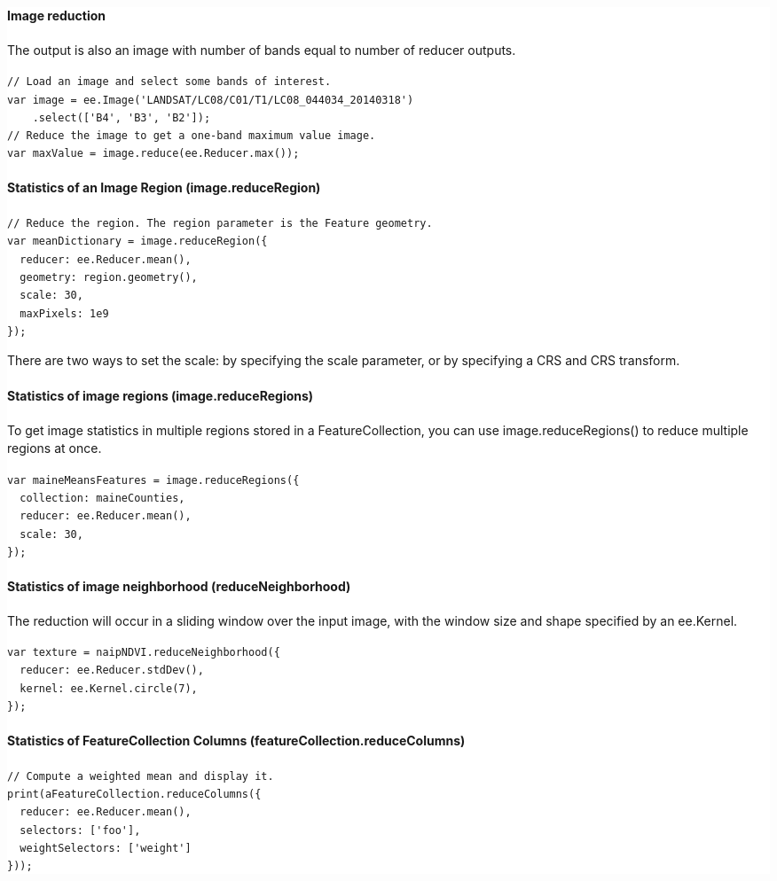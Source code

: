 #### Image reduction
The output is also an image with number of bands equal to number of reducer outputs.
```
// Load an image and select some bands of interest.
var image = ee.Image('LANDSAT/LC08/C01/T1/LC08_044034_20140318')
    .select(['B4', 'B3', 'B2']);
// Reduce the image to get a one-band maximum value image.
var maxValue = image.reduce(ee.Reducer.max());
```

#### Statistics of an Image Region (image.reduceRegion)
```
// Reduce the region. The region parameter is the Feature geometry.
var meanDictionary = image.reduceRegion({
  reducer: ee.Reducer.mean(),
  geometry: region.geometry(),
  scale: 30,
  maxPixels: 1e9
});
```
There are two ways to set the scale: by specifying the scale parameter, or by specifying a CRS and CRS transform.

#### Statistics of image regions (image.reduceRegions)
To get image statistics in multiple regions stored in a FeatureCollection, you can use image.reduceRegions() to reduce multiple regions at once.
```
var maineMeansFeatures = image.reduceRegions({
  collection: maineCounties,
  reducer: ee.Reducer.mean(),
  scale: 30,
});
```

#### Statistics of image neighborhood (reduceNeighborhood)
The reduction will occur in a sliding window over the input image, with the window size and shape specified by an ee.Kernel.
```
var texture = naipNDVI.reduceNeighborhood({
  reducer: ee.Reducer.stdDev(),
  kernel: ee.Kernel.circle(7),
});
```

#### Statistics of FeatureCollection Columns (featureCollection.reduceColumns)
```
// Compute a weighted mean and display it.
print(aFeatureCollection.reduceColumns({
  reducer: ee.Reducer.mean(),
  selectors: ['foo'],
  weightSelectors: ['weight']
}));
```
